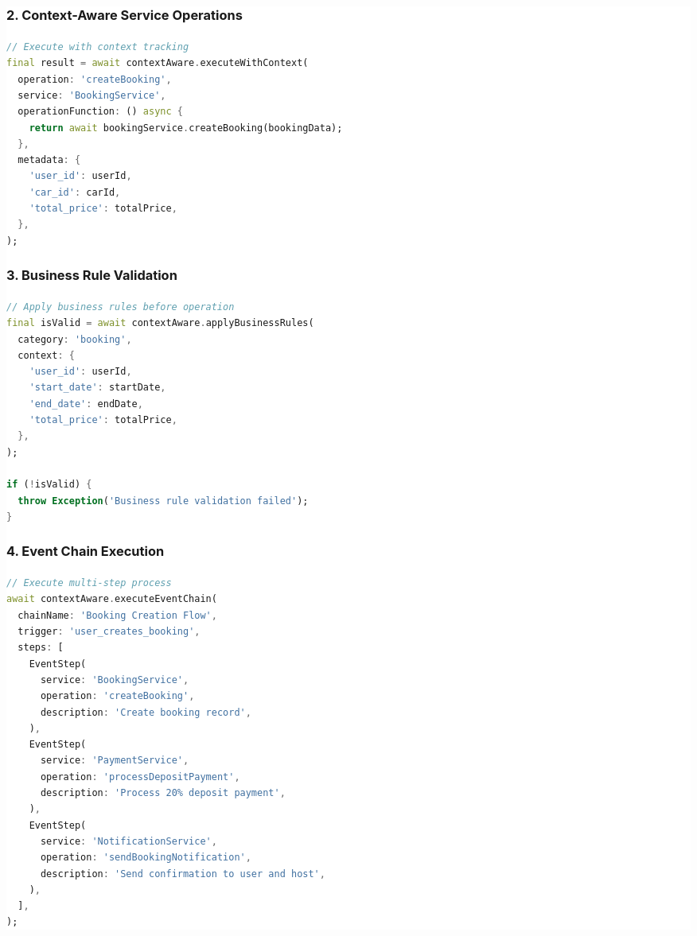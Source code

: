 ### 2. Context-Aware Service Operations
```dart
// Execute with context tracking
final result = await contextAware.executeWithContext(
  operation: 'createBooking',
  service: 'BookingService',
  operationFunction: () async {
    return await bookingService.createBooking(bookingData);
  },
  metadata: {
    'user_id': userId,
    'car_id': carId,
    'total_price': totalPrice,
  },
);
```

### 3. Business Rule Validation
```dart
// Apply business rules before operation
final isValid = await contextAware.applyBusinessRules(
  category: 'booking',
  context: {
    'user_id': userId,
    'start_date': startDate,
    'end_date': endDate,
    'total_price': totalPrice,
  },
);

if (!isValid) {
  throw Exception('Business rule validation failed');
}
```

### 4. Event Chain Execution
```dart
// Execute multi-step process
await contextAware.executeEventChain(
  chainName: 'Booking Creation Flow',
  trigger: 'user_creates_booking',
  steps: [
    EventStep(
      service: 'BookingService',
      operation: 'createBooking',
      description: 'Create booking record',
    ),
    EventStep(
      service: 'PaymentService',
      operation: 'processDepositPayment',
      description: 'Process 20% deposit payment',
    ),
    EventStep(
      service: 'NotificationService',
      operation: 'sendBookingNotification',
      description: 'Send confirmation to user and host',
    ),
  ],
);
```
